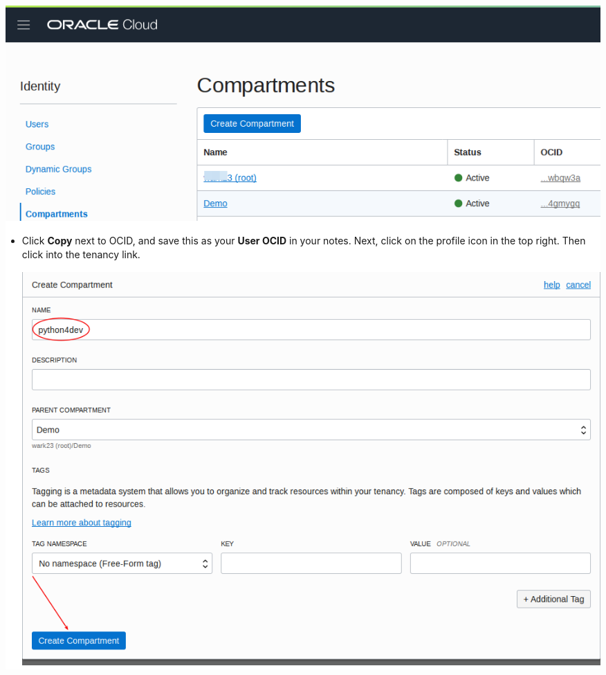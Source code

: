  ![](images/050Linux/012.png)

- Click **Copy** next to OCID, and save this as your **User OCID** in your notes. Next, click on the profile icon in the top right. Then click into the tenancy link.

  ![](images/050Linux/013.png)

